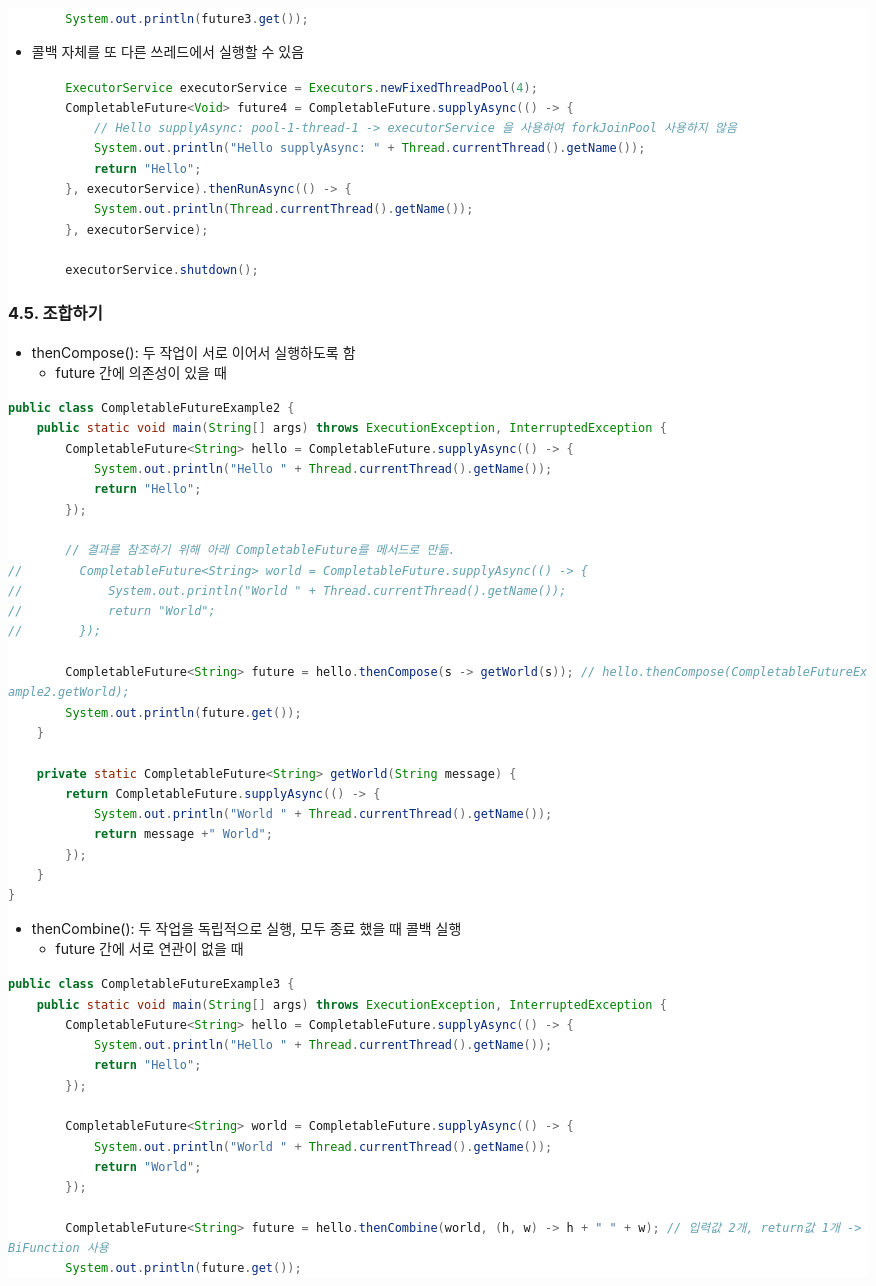 ```java
        System.out.println(future3.get());
```
* 콜백 자체를 또 다른 쓰레드에서 실행할 수 있음
```java
        ExecutorService executorService = Executors.newFixedThreadPool(4);
        CompletableFuture<Void> future4 = CompletableFuture.supplyAsync(() -> {
            // Hello supplyAsync: pool-1-thread-1 -> executorService 을 사용하여 forkJoinPool 사용하지 않음
            System.out.println("Hello supplyAsync: " + Thread.currentThread().getName());
            return "Hello";
        }, executorService).thenRunAsync(() -> {
            System.out.println(Thread.currentThread().getName());
        }, executorService);

        executorService.shutdown();
```
### 4.5. 조합하기
* thenCompose(): 두 작업이 서로 이어서 실행하도록 함
    * future 간에 의존성이 있을 때
```java
public class CompletableFutureExample2 {
    public static void main(String[] args) throws ExecutionException, InterruptedException {
        CompletableFuture<String> hello = CompletableFuture.supplyAsync(() -> {
            System.out.println("Hello " + Thread.currentThread().getName());
            return "Hello";
        });

        // 결과를 참조하기 위해 아래 CompletableFuture를 메서드로 만듦.
//        CompletableFuture<String> world = CompletableFuture.supplyAsync(() -> {
//            System.out.println("World " + Thread.currentThread().getName());
//            return "World";
//        });

        CompletableFuture<String> future = hello.thenCompose(s -> getWorld(s)); // hello.thenCompose(CompletableFutureExample2.getWorld);
        System.out.println(future.get());
    }

    private static CompletableFuture<String> getWorld(String message) {
        return CompletableFuture.supplyAsync(() -> {
            System.out.println("World " + Thread.currentThread().getName());
            return message +" World";
        });
    }
}
```
* thenCombine(): 두 작업을 독립적으로 실행, 모두 종료 했을 때 콜백 실행
    * future 간에 서로 연관이 없을 때
```java
public class CompletableFutureExample3 {
    public static void main(String[] args) throws ExecutionException, InterruptedException {
        CompletableFuture<String> hello = CompletableFuture.supplyAsync(() -> {
            System.out.println("Hello " + Thread.currentThread().getName());
            return "Hello";
        });

        CompletableFuture<String> world = CompletableFuture.supplyAsync(() -> {
            System.out.println("World " + Thread.currentThread().getName());
            return "World";
        });
        
        CompletableFuture<String> future = hello.thenCombine(world, (h, w) -> h + " " + w); // 입력값 2개, return값 1개 -> BiFunction 사용
        System.out.println(future.get());
```